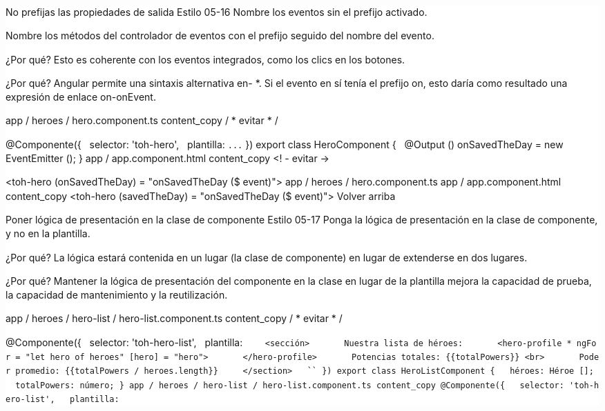 No prefijas las propiedades de salida
Estilo 05-16
Nombre los eventos sin el prefijo activado.

Nombre los métodos del controlador de eventos con el prefijo seguido del nombre del evento.

¿Por qué? Esto es coherente con los eventos integrados, como los clics en los botones.

¿Por qué? Angular permite una sintaxis alternativa en- *. Si el evento en sí tenía el prefijo on, esto daría como resultado una expresión de enlace on-onEvent.

app / heroes / hero.component.ts
content_copy
/ * evitar * /

@Componente({
  selector: 'toh-hero',
  plantilla: `...`
})
export class HeroComponent {
  @Output () onSavedTheDay = new EventEmitter <boolean> ();
}
app / app.component.html
content_copy
<! - evitar ->

<toh-hero (onSavedTheDay) = "onSavedTheDay ($ event)"> </toh-hero>
app / heroes / hero.component.ts
app / app.component.html
content_copy
<toh-hero (savedTheDay) = "onSavedTheDay ($ event)"> </toh-hero>
Volver arriba

Poner lógica de presentación en la clase de componente
Estilo 05-17
Ponga la lógica de presentación en la clase de componente, y no en la plantilla.

¿Por qué? La lógica estará contenida en un lugar (la clase de componente) en lugar de extenderse en dos lugares.

¿Por qué? Mantener la lógica de presentación del componente en la clase en lugar de la plantilla mejora la capacidad de prueba, la capacidad de mantenimiento y la reutilización.

app / heroes / hero-list / hero-list.component.ts
content_copy
/ * evitar * /

@Componente({
  selector: 'toh-hero-list',
  plantilla: `
    <sección>
      Nuestra lista de héroes:
      <hero-profile * ngFor = "let hero of heroes" [hero] = "hero">
      </hero-profile>
      Potencias totales: {{totalPowers}} <br>
      Poder promedio: {{totalPowers / heroes.length}}
    </section>
  ``
})
export class HeroListComponent {
  héroes: Héroe [];
  totalPowers: número;
}
app / heroes / hero-list / hero-list.component.ts
content_copy
@Componente({
  selector: 'toh-hero-list',
  plantilla: `